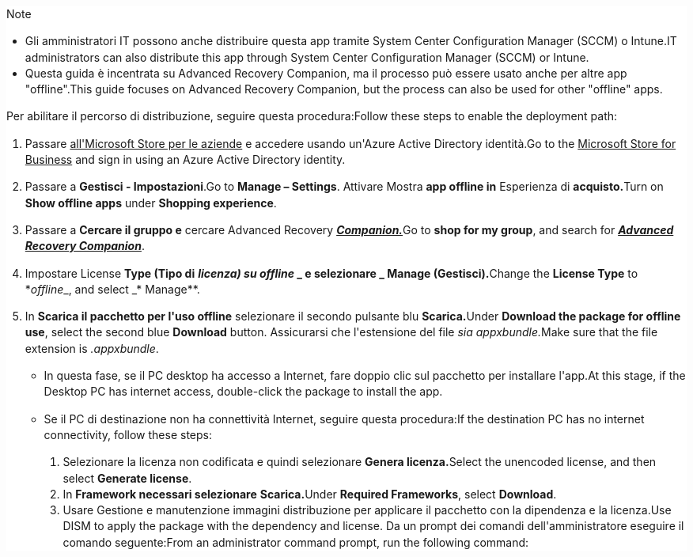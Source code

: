  >[!NOTE]
 > - <span data-ttu-id="bacb3-201">Gli amministratori IT possono anche distribuire questa app tramite System Center Configuration Manager (SCCM) o Intune.</span><span class="sxs-lookup"><span data-stu-id="bacb3-201">IT administrators can also distribute this app through System Center Configuration Manager (SCCM) or Intune.</span></span>
 > - <span data-ttu-id="bacb3-202">Questa guida è incentrata su Advanced Recovery Companion, ma il processo può essere usato anche per altre app "offline".</span><span class="sxs-lookup"><span data-stu-id="bacb3-202">This guide focuses on Advanced Recovery Companion, but the process can also be used for other "offline" apps.</span></span>

<span data-ttu-id="bacb3-203">Per abilitare il percorso di distribuzione, seguire questa procedura:</span><span class="sxs-lookup"><span data-stu-id="bacb3-203">Follow these steps to enable the deployment path:</span></span>

1. <span data-ttu-id="bacb3-204">Passare [all'Microsoft Store per le aziende](https://businessstore.microsoft.com) e accedere usando un'Azure Active Directory identità.</span><span class="sxs-lookup"><span data-stu-id="bacb3-204">Go to the [Microsoft Store for Business](https://businessstore.microsoft.com) and sign in using an Azure Active Directory identity.</span></span>

1. <span data-ttu-id="bacb3-205">Passare a **Gestisci - Impostazioni**.</span><span class="sxs-lookup"><span data-stu-id="bacb3-205">Go to **Manage – Settings**.</span></span> <span data-ttu-id="bacb3-206">Attivare Mostra **app offline in** Esperienza di **acquisto.**</span><span class="sxs-lookup"><span data-stu-id="bacb3-206">Turn on **Show offline apps** under **Shopping experience**.</span></span>

1. <span data-ttu-id="bacb3-207">Passare a **Cercare il gruppo e** cercare Advanced Recovery [**_Companion._**](https://businessstore.microsoft.com/store/details/advanced-recovery-companion/9P74Z35SFRS8)</span><span class="sxs-lookup"><span data-stu-id="bacb3-207">Go to **shop for my group**, and search for [**_Advanced Recovery Companion_**](https://businessstore.microsoft.com/store/details/advanced-recovery-companion/9P74Z35SFRS8).</span></span>

1. <span data-ttu-id="bacb3-208">Impostare License **Type (Tipo di** ***licenza) su* _offline_ _ e selezionare _ Manage (Gestisci).**</span><span class="sxs-lookup"><span data-stu-id="bacb3-208">Change the **License Type** to \**_offline_*_, and select _\* Manage\*\*.</span></span>

1. <span data-ttu-id="bacb3-209">In **Scarica il pacchetto per l'uso offline** selezionare il secondo pulsante blu **Scarica.**</span><span class="sxs-lookup"><span data-stu-id="bacb3-209">Under **Download the package for offline use**, select the second blue **Download** button.</span></span> <span data-ttu-id="bacb3-210">Assicurarsi che l'estensione del file *sia appxbundle.*</span><span class="sxs-lookup"><span data-stu-id="bacb3-210">Make sure that the file extension is *.appxbundle*.</span></span>

    - <span data-ttu-id="bacb3-211">In questa fase, se il PC desktop ha accesso a Internet, fare doppio clic sul pacchetto per installare l'app.</span><span class="sxs-lookup"><span data-stu-id="bacb3-211">At this stage, if the Desktop PC has internet access, double-click the package to install the app.</span></span>

    - <span data-ttu-id="bacb3-212">Se il PC di destinazione non ha connettività Internet, seguire questa procedura:</span><span class="sxs-lookup"><span data-stu-id="bacb3-212">If the destination PC has no internet connectivity, follow these steps:</span></span>
       1. <span data-ttu-id="bacb3-213">Selezionare la licenza non codificata e quindi selezionare **Genera licenza.**</span><span class="sxs-lookup"><span data-stu-id="bacb3-213">Select the unencoded license, and then select **Generate license**.</span></span>
       2. <span data-ttu-id="bacb3-214">In **Framework necessari selezionare** **Scarica.**</span><span class="sxs-lookup"><span data-stu-id="bacb3-214">Under **Required Frameworks**, select **Download**.</span></span>
       3. <span data-ttu-id="bacb3-215">Usare Gestione e manutenzione immagini distribuzione per applicare il pacchetto con la dipendenza e la licenza.</span><span class="sxs-lookup"><span data-stu-id="bacb3-215">Use DISM to apply the package with the dependency and license.</span></span> <span data-ttu-id="bacb3-216">Da un prompt dei comandi dell'amministratore eseguire il comando seguente:</span><span class="sxs-lookup"><span data-stu-id="bacb3-216">From an administrator command prompt, run the following command:</span></span>
